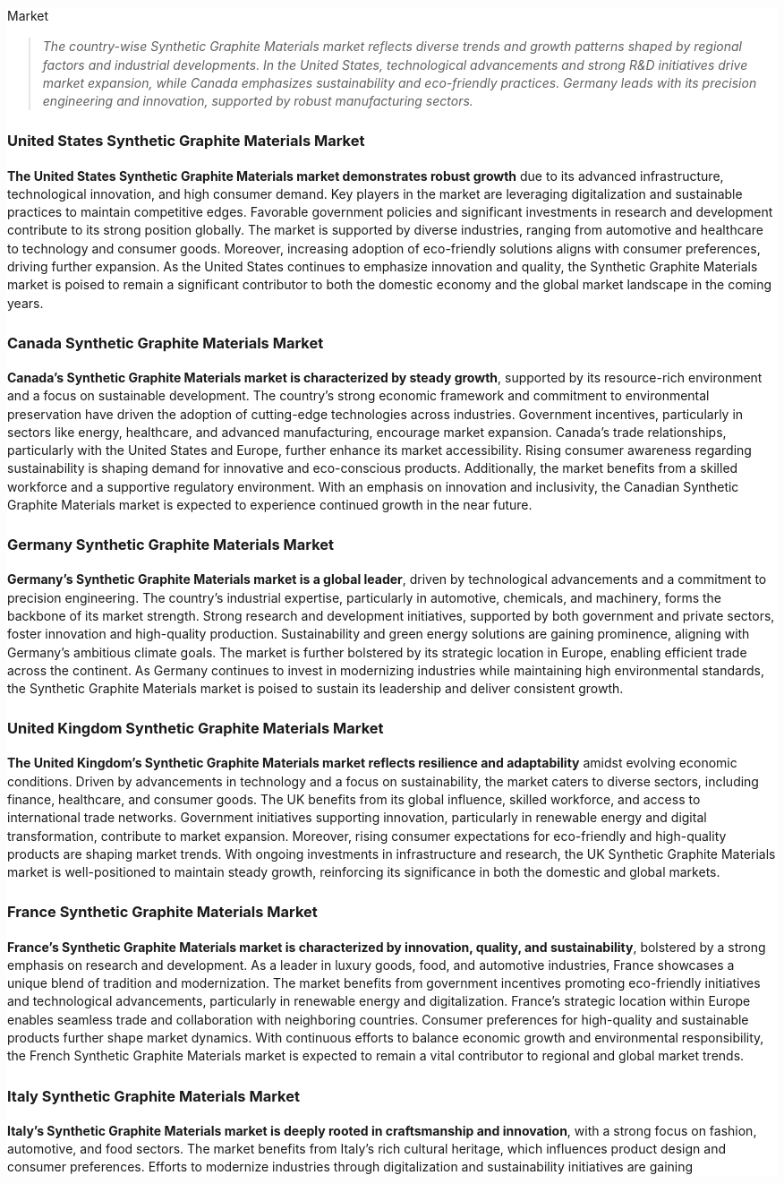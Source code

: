 Market<br /></span></h1><blockquote><p><em><span class="">The country-wise Synthetic Graphite Materials market reflects diverse trends and growth patterns shaped by regional factors and industrial developments. In the United States, technological advancements and strong R&amp;D initiatives drive market expansion, while Canada emphasizes sustainability and eco-friendly practices. Germany leads with its precision engineering and innovation, supported by robust manufacturing sectors.</span></em></p></blockquote><h3><strong>United States Synthetic Graphite Materials Market</strong></h3><p><strong>The United States Synthetic Graphite Materials market demonstrates robust growth</strong> due to its advanced infrastructure, technological innovation, and high consumer demand. Key players in the market are leveraging digitalization and sustainable practices to maintain competitive edges. Favorable government policies and significant investments in research and development contribute to its strong position globally. The market is supported by diverse industries, ranging from automotive and healthcare to technology and consumer goods. Moreover, increasing adoption of eco-friendly solutions aligns with consumer preferences, driving further expansion. As the United States continues to emphasize innovation and quality, the Synthetic Graphite Materials market is poised to remain a significant contributor to both the domestic economy and the global market landscape in the coming years.</p><h3><strong>Canada Synthetic Graphite Materials Market</strong></h3><p><strong>Canada&rsquo;s Synthetic Graphite Materials market is characterized by steady growth</strong>, supported by its resource-rich environment and a focus on sustainable development. The country&rsquo;s strong economic framework and commitment to environmental preservation have driven the adoption of cutting-edge technologies across industries. Government incentives, particularly in sectors like energy, healthcare, and advanced manufacturing, encourage market expansion. Canada&rsquo;s trade relationships, particularly with the United States and Europe, further enhance its market accessibility. Rising consumer awareness regarding sustainability is shaping demand for innovative and eco-conscious products. Additionally, the market benefits from a skilled workforce and a supportive regulatory environment. With an emphasis on innovation and inclusivity, the Canadian Synthetic Graphite Materials market is expected to experience continued growth in the near future.</p><h3><strong>Germany Synthetic Graphite Materials Market</strong></h3><p><strong>Germany&rsquo;s Synthetic Graphite Materials market is a global leader</strong>, driven by technological advancements and a commitment to precision engineering. The country&rsquo;s industrial expertise, particularly in automotive, chemicals, and machinery, forms the backbone of its market strength. Strong research and development initiatives, supported by both government and private sectors, foster innovation and high-quality production. Sustainability and green energy solutions are gaining prominence, aligning with Germany&rsquo;s ambitious climate goals. The market is further bolstered by its strategic location in Europe, enabling efficient trade across the continent. As Germany continues to invest in modernizing industries while maintaining high environmental standards, the Synthetic Graphite Materials market is poised to sustain its leadership and deliver consistent growth.</p><h3><strong>United Kingdom Synthetic Graphite Materials Market</strong></h3><p><strong>The United Kingdom&rsquo;s Synthetic Graphite Materials market reflects resilience and adaptability</strong> amidst evolving economic conditions. Driven by advancements in technology and a focus on sustainability, the market caters to diverse sectors, including finance, healthcare, and consumer goods. The UK benefits from its global influence, skilled workforce, and access to international trade networks. Government initiatives supporting innovation, particularly in renewable energy and digital transformation, contribute to market expansion. Moreover, rising consumer expectations for eco-friendly and high-quality products are shaping market trends. With ongoing investments in infrastructure and research, the UK Synthetic Graphite Materials market is well-positioned to maintain steady growth, reinforcing its significance in both the domestic and global markets.</p><h3><strong>France Synthetic Graphite Materials Market</strong></h3><p><strong>France&rsquo;s Synthetic Graphite Materials market is characterized by innovation, quality, and sustainability</strong>, bolstered by a strong emphasis on research and development. As a leader in luxury goods, food, and automotive industries, France showcases a unique blend of tradition and modernization. The market benefits from government incentives promoting eco-friendly initiatives and technological advancements, particularly in renewable energy and digitalization. France&rsquo;s strategic location within Europe enables seamless trade and collaboration with neighboring countries. Consumer preferences for high-quality and sustainable products further shape market dynamics. With continuous efforts to balance economic growth and environmental responsibility, the French Synthetic Graphite Materials market is expected to remain a vital contributor to regional and global market trends.</p><h3><strong>Italy Synthetic Graphite Materials Market</strong></h3><p><strong>Italy&rsquo;s Synthetic Graphite Materials market is deeply rooted in craftsmanship and innovation</strong>, with a strong focus on fashion, automotive, and food sectors. The market benefits from Italy&rsquo;s rich cultural heritage, which influences product design and consumer preferences. Efforts to modernize industries through digitalization and sustainability initiatives are gaining